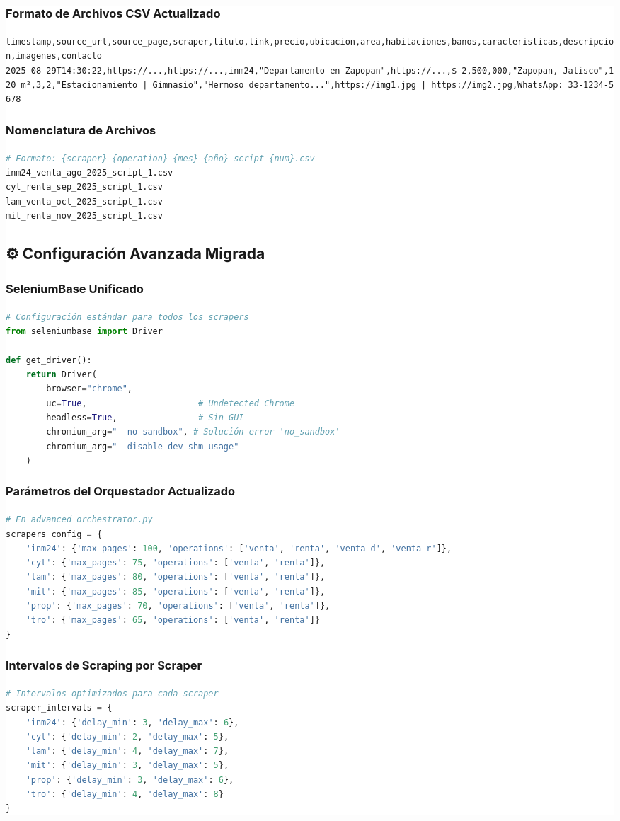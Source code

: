 ### Formato de Archivos CSV Actualizado
```csv
timestamp,source_url,source_page,scraper,titulo,link,precio,ubicacion,area,habitaciones,banos,caracteristicas,descripcion,imagenes,contacto
2025-08-29T14:30:22,https://...,https://...,inm24,"Departamento en Zapopan",https://...,$ 2,500,000,"Zapopan, Jalisco",120 m²,3,2,"Estacionamiento | Gimnasio","Hermoso departamento...",https://img1.jpg | https://img2.jpg,WhatsApp: 33-1234-5678
```

### Nomenclatura de Archivos
```bash
# Formato: {scraper}_{operation}_{mes}_{año}_script_{num}.csv
inm24_venta_ago_2025_script_1.csv
cyt_renta_sep_2025_script_1.csv
lam_venta_oct_2025_script_1.csv
mit_renta_nov_2025_script_1.csv
```

## ⚙️ Configuración Avanzada Migrada

### SeleniumBase Unificado
```python
# Configuración estándar para todos los scrapers
from seleniumbase import Driver

def get_driver():
    return Driver(
        browser="chrome",
        uc=True,                      # Undetected Chrome
        headless=True,                # Sin GUI
        chromium_arg="--no-sandbox", # Solución error 'no_sandbox'
        chromium_arg="--disable-dev-shm-usage"
    )
```

### Parámetros del Orquestador Actualizado
```python
# En advanced_orchestrator.py
scrapers_config = {
    'inm24': {'max_pages': 100, 'operations': ['venta', 'renta', 'venta-d', 'venta-r']},
    'cyt': {'max_pages': 75, 'operations': ['venta', 'renta']},
    'lam': {'max_pages': 80, 'operations': ['venta', 'renta']},
    'mit': {'max_pages': 85, 'operations': ['venta', 'renta']},
    'prop': {'max_pages': 70, 'operations': ['venta', 'renta']},
    'tro': {'max_pages': 65, 'operations': ['venta', 'renta']}
}
```

### Intervalos de Scraping por Scraper
```python
# Intervalos optimizados para cada scraper
scraper_intervals = {
    'inm24': {'delay_min': 3, 'delay_max': 6},
    'cyt': {'delay_min': 2, 'delay_max': 5},
    'lam': {'delay_min': 4, 'delay_max': 7},
    'mit': {'delay_min': 3, 'delay_max': 5},
    'prop': {'delay_min': 3, 'delay_max': 6},
    'tro': {'delay_min': 4, 'delay_max': 8}
}
```
